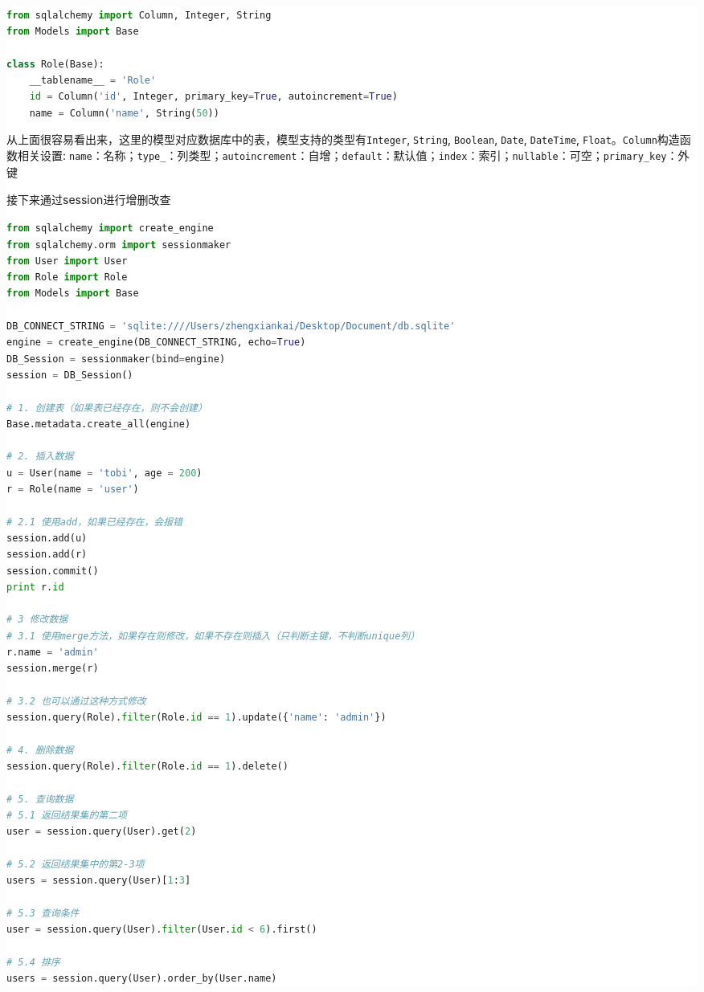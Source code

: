```python
from sqlalchemy import Column, Integer, String
from Models import Base

class Role(Base):
    __tablename__ = 'Role'
    id = Column('id', Integer, primary_key=True, autoincrement=True)
    name = Column('name', String(50))
```

从上面很容易看出来，这里的模型对应数据库中的表，模型支持的类型有`Integer`, `String`, `Boolean`, `Date`, `DateTime`, `Float`。`Column`构造函数相关设置: `name`：名称；`type_`：列类型；`autoincrement`：自增；`default`：默认值；`index`：索引；`nullable`：可空；`primary_key`：外键

接下来通过session进行增删改查

```python
from sqlalchemy import create_engine
from sqlalchemy.orm import sessionmaker
from User import User
from Role import Role
from Models import Base

DB_CONNECT_STRING = 'sqlite:////Users/zhengxiankai/Desktop/Document/db.sqlite'
engine = create_engine(DB_CONNECT_STRING, echo=True)
DB_Session = sessionmaker(bind=engine)
session = DB_Session()

# 1. 创建表（如果表已经存在，则不会创建）
Base.metadata.create_all(engine)

# 2. 插入数据
u = User(name = 'tobi', age = 200)
r = Role(name = 'user')

# 2.1 使用add，如果已经存在，会报错
session.add(u)
session.add(r)
session.commit()
print r.id

# 3 修改数据
# 3.1 使用merge方法，如果存在则修改，如果不存在则插入（只判断主键，不判断unique列）
r.name = 'admin'
session.merge(r)

# 3.2 也可以通过这种方式修改
session.query(Role).filter(Role.id == 1).update({'name': 'admin'})

# 4. 删除数据
session.query(Role).filter(Role.id == 1).delete()

# 5. 查询数据
# 5.1 返回结果集的第二项
user = session.query(User).get(2)

# 5.2 返回结果集中的第2-3项
users = session.query(User)[1:3]

# 5.3 查询条件
user = session.query(User).filter(User.id < 6).first()

# 5.4 排序
users = session.query(User).order_by(User.name)

```